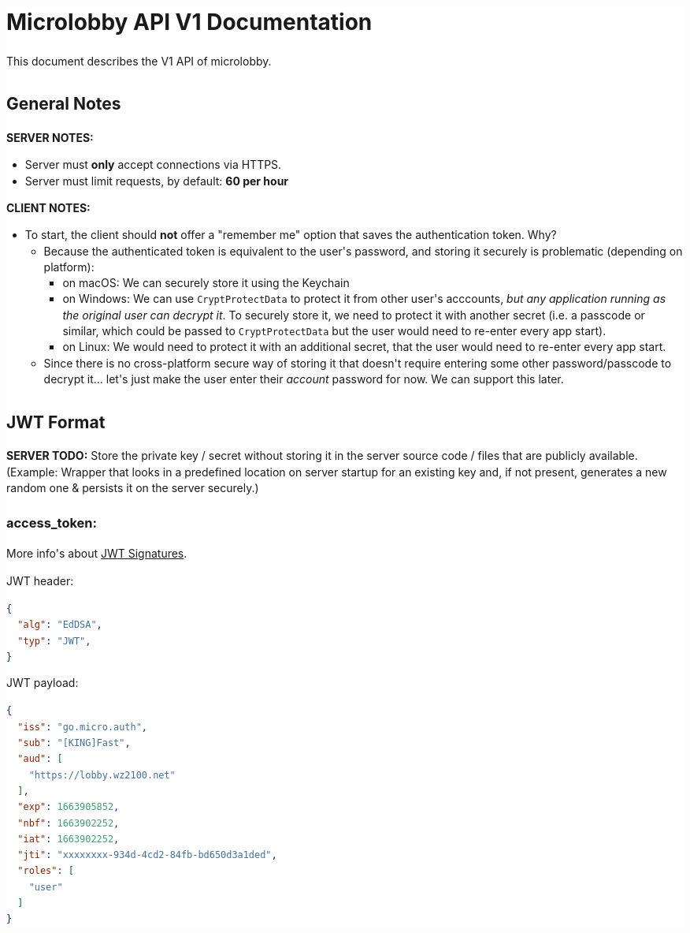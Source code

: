 # Microlobby API V1 Documentation

This document describes the V1 API of microlobby.

## General Notes

**SERVER NOTES:**

- Server must **only** accept connections via HTTPS.
- Server must limit requests, by default: **60 per hour**

**CLIENT NOTES:**

- To start, the client should **not** offer a "remember me" option that saves the authentication token. Why?
  - Because the authenticated token is equivalent to the user's password, and storing it securely is problematic (depending on platform):
    - on macOS: We can securely store it using the Keychain
    - on Windows: We can use `CryptProtectData` to protect it from other user's acccounts, *but any application running as the original user can decrypt it*. To securely store it, we need to protect it with another secret (i.e. a passcode or similar, which could be passed to `CryptProtectData` but the user would need to re-enter every app start).
    - on Linux: We would need to protect it with an additional secret, that the user would need to re-enter every app start.
  - Since there is no cross-platform secure way of storing it that doesn't require entering some other password/passcode to decrypt it... let's just make the user enter their *account* password for now. We can support this later.

## JWT Format

**SERVER TODO:** Store the private key / secret without storing it in the server source code / files that are publicly available. (Example: Wrapper that looks in a predefined location on server startup for an existing key and, if not present, generates a new random one & persists it on the server securely.)

### access_token:

More info's about [JWT Signatures](https://auth0.com/blog/rs256-vs-hs256-whats-the-difference/).

JWT header:

```json
{
  "alg": "EdDSA",
  "typ": "JWT",
}
```

JWT payload:

```json
{
  "iss": "go.micro.auth",
  "sub": "[KING]Fast",
  "aud": [
    "https://lobby.wz2100.net"
  ],
  "exp": 1663905852,
  "nbf": 1663902252,
  "iat": 1663902252,
  "jti": "xxxxxxxx-934d-4cd2-84fb-bd650d3a1ded",
  "roles": [
    "user"
  ]
}
```
